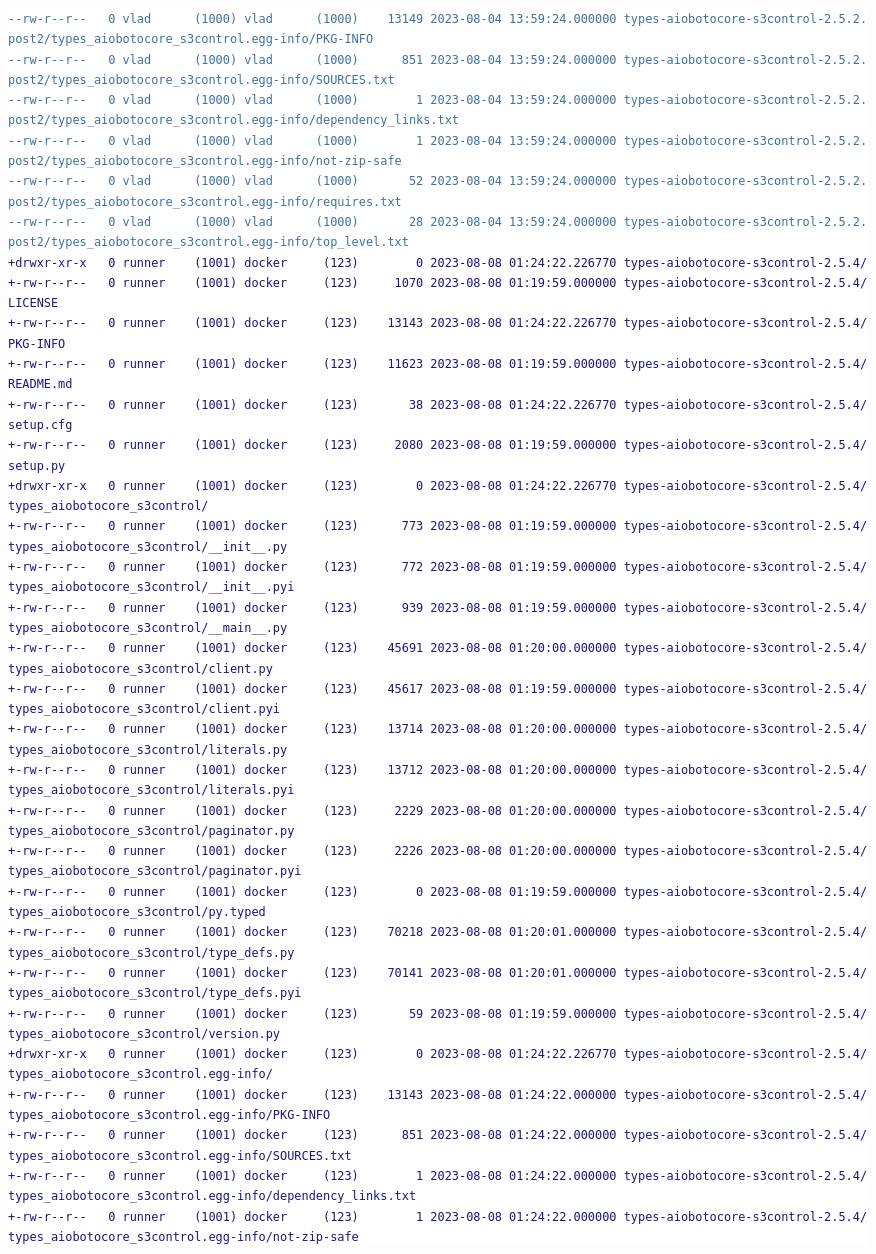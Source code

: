 ```diff
--rw-r--r--   0 vlad      (1000) vlad      (1000)    13149 2023-08-04 13:59:24.000000 types-aiobotocore-s3control-2.5.2.post2/types_aiobotocore_s3control.egg-info/PKG-INFO
--rw-r--r--   0 vlad      (1000) vlad      (1000)      851 2023-08-04 13:59:24.000000 types-aiobotocore-s3control-2.5.2.post2/types_aiobotocore_s3control.egg-info/SOURCES.txt
--rw-r--r--   0 vlad      (1000) vlad      (1000)        1 2023-08-04 13:59:24.000000 types-aiobotocore-s3control-2.5.2.post2/types_aiobotocore_s3control.egg-info/dependency_links.txt
--rw-r--r--   0 vlad      (1000) vlad      (1000)        1 2023-08-04 13:59:24.000000 types-aiobotocore-s3control-2.5.2.post2/types_aiobotocore_s3control.egg-info/not-zip-safe
--rw-r--r--   0 vlad      (1000) vlad      (1000)       52 2023-08-04 13:59:24.000000 types-aiobotocore-s3control-2.5.2.post2/types_aiobotocore_s3control.egg-info/requires.txt
--rw-r--r--   0 vlad      (1000) vlad      (1000)       28 2023-08-04 13:59:24.000000 types-aiobotocore-s3control-2.5.2.post2/types_aiobotocore_s3control.egg-info/top_level.txt
+drwxr-xr-x   0 runner    (1001) docker     (123)        0 2023-08-08 01:24:22.226770 types-aiobotocore-s3control-2.5.4/
+-rw-r--r--   0 runner    (1001) docker     (123)     1070 2023-08-08 01:19:59.000000 types-aiobotocore-s3control-2.5.4/LICENSE
+-rw-r--r--   0 runner    (1001) docker     (123)    13143 2023-08-08 01:24:22.226770 types-aiobotocore-s3control-2.5.4/PKG-INFO
+-rw-r--r--   0 runner    (1001) docker     (123)    11623 2023-08-08 01:19:59.000000 types-aiobotocore-s3control-2.5.4/README.md
+-rw-r--r--   0 runner    (1001) docker     (123)       38 2023-08-08 01:24:22.226770 types-aiobotocore-s3control-2.5.4/setup.cfg
+-rw-r--r--   0 runner    (1001) docker     (123)     2080 2023-08-08 01:19:59.000000 types-aiobotocore-s3control-2.5.4/setup.py
+drwxr-xr-x   0 runner    (1001) docker     (123)        0 2023-08-08 01:24:22.226770 types-aiobotocore-s3control-2.5.4/types_aiobotocore_s3control/
+-rw-r--r--   0 runner    (1001) docker     (123)      773 2023-08-08 01:19:59.000000 types-aiobotocore-s3control-2.5.4/types_aiobotocore_s3control/__init__.py
+-rw-r--r--   0 runner    (1001) docker     (123)      772 2023-08-08 01:19:59.000000 types-aiobotocore-s3control-2.5.4/types_aiobotocore_s3control/__init__.pyi
+-rw-r--r--   0 runner    (1001) docker     (123)      939 2023-08-08 01:19:59.000000 types-aiobotocore-s3control-2.5.4/types_aiobotocore_s3control/__main__.py
+-rw-r--r--   0 runner    (1001) docker     (123)    45691 2023-08-08 01:20:00.000000 types-aiobotocore-s3control-2.5.4/types_aiobotocore_s3control/client.py
+-rw-r--r--   0 runner    (1001) docker     (123)    45617 2023-08-08 01:19:59.000000 types-aiobotocore-s3control-2.5.4/types_aiobotocore_s3control/client.pyi
+-rw-r--r--   0 runner    (1001) docker     (123)    13714 2023-08-08 01:20:00.000000 types-aiobotocore-s3control-2.5.4/types_aiobotocore_s3control/literals.py
+-rw-r--r--   0 runner    (1001) docker     (123)    13712 2023-08-08 01:20:00.000000 types-aiobotocore-s3control-2.5.4/types_aiobotocore_s3control/literals.pyi
+-rw-r--r--   0 runner    (1001) docker     (123)     2229 2023-08-08 01:20:00.000000 types-aiobotocore-s3control-2.5.4/types_aiobotocore_s3control/paginator.py
+-rw-r--r--   0 runner    (1001) docker     (123)     2226 2023-08-08 01:20:00.000000 types-aiobotocore-s3control-2.5.4/types_aiobotocore_s3control/paginator.pyi
+-rw-r--r--   0 runner    (1001) docker     (123)        0 2023-08-08 01:19:59.000000 types-aiobotocore-s3control-2.5.4/types_aiobotocore_s3control/py.typed
+-rw-r--r--   0 runner    (1001) docker     (123)    70218 2023-08-08 01:20:01.000000 types-aiobotocore-s3control-2.5.4/types_aiobotocore_s3control/type_defs.py
+-rw-r--r--   0 runner    (1001) docker     (123)    70141 2023-08-08 01:20:01.000000 types-aiobotocore-s3control-2.5.4/types_aiobotocore_s3control/type_defs.pyi
+-rw-r--r--   0 runner    (1001) docker     (123)       59 2023-08-08 01:19:59.000000 types-aiobotocore-s3control-2.5.4/types_aiobotocore_s3control/version.py
+drwxr-xr-x   0 runner    (1001) docker     (123)        0 2023-08-08 01:24:22.226770 types-aiobotocore-s3control-2.5.4/types_aiobotocore_s3control.egg-info/
+-rw-r--r--   0 runner    (1001) docker     (123)    13143 2023-08-08 01:24:22.000000 types-aiobotocore-s3control-2.5.4/types_aiobotocore_s3control.egg-info/PKG-INFO
+-rw-r--r--   0 runner    (1001) docker     (123)      851 2023-08-08 01:24:22.000000 types-aiobotocore-s3control-2.5.4/types_aiobotocore_s3control.egg-info/SOURCES.txt
+-rw-r--r--   0 runner    (1001) docker     (123)        1 2023-08-08 01:24:22.000000 types-aiobotocore-s3control-2.5.4/types_aiobotocore_s3control.egg-info/dependency_links.txt
+-rw-r--r--   0 runner    (1001) docker     (123)        1 2023-08-08 01:24:22.000000 types-aiobotocore-s3control-2.5.4/types_aiobotocore_s3control.egg-info/not-zip-safe
```